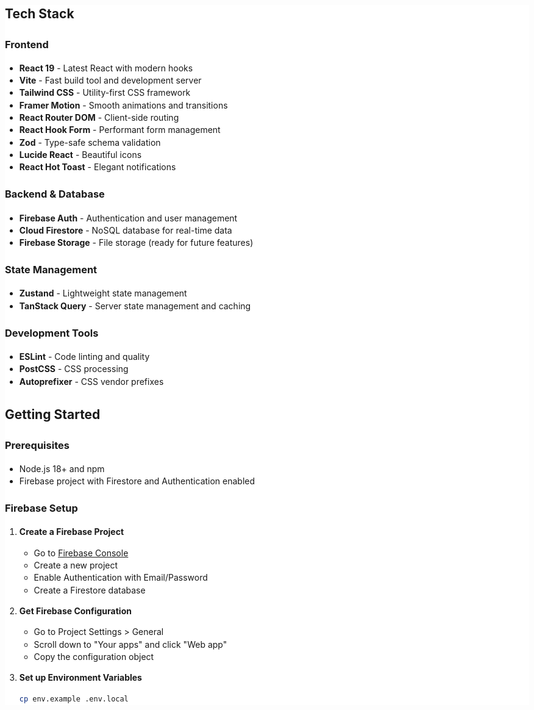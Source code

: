 ## Tech Stack

### Frontend
- **React 19** - Latest React with modern hooks
- **Vite** - Fast build tool and development server
- **Tailwind CSS** - Utility-first CSS framework
- **Framer Motion** - Smooth animations and transitions
- **React Router DOM** - Client-side routing
- **React Hook Form** - Performant form management
- **Zod** - Type-safe schema validation
- **Lucide React** - Beautiful icons
- **React Hot Toast** - Elegant notifications

### Backend & Database
- **Firebase Auth** - Authentication and user management
- **Cloud Firestore** - NoSQL database for real-time data
- **Firebase Storage** - File storage (ready for future features)

### State Management
- **Zustand** - Lightweight state management
- **TanStack Query** - Server state management and caching

### Development Tools
- **ESLint** - Code linting and quality
- **PostCSS** - CSS processing
- **Autoprefixer** - CSS vendor prefixes

## Getting Started

### Prerequisites
- Node.js 18+ and npm
- Firebase project with Firestore and Authentication enabled

### Firebase Setup

1. **Create a Firebase Project**
   - Go to [Firebase Console](https://console.firebase.google.com/)
   - Create a new project
   - Enable Authentication with Email/Password
   - Create a Firestore database

2. **Get Firebase Configuration**
   - Go to Project Settings > General
   - Scroll down to "Your apps" and click "Web app"
   - Copy the configuration object

3. **Set up Environment Variables**
   ```bash
   cp env.example .env.local
   ```
   